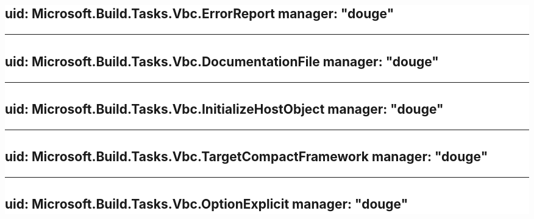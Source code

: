 uid: Microsoft.Build.Tasks.Vbc.ErrorReport
manager: "douge"
---

---
uid: Microsoft.Build.Tasks.Vbc.DocumentationFile
manager: "douge"
---

---
uid: Microsoft.Build.Tasks.Vbc.InitializeHostObject
manager: "douge"
---

---
uid: Microsoft.Build.Tasks.Vbc.TargetCompactFramework
manager: "douge"
---

---
uid: Microsoft.Build.Tasks.Vbc.OptionExplicit
manager: "douge"
---

